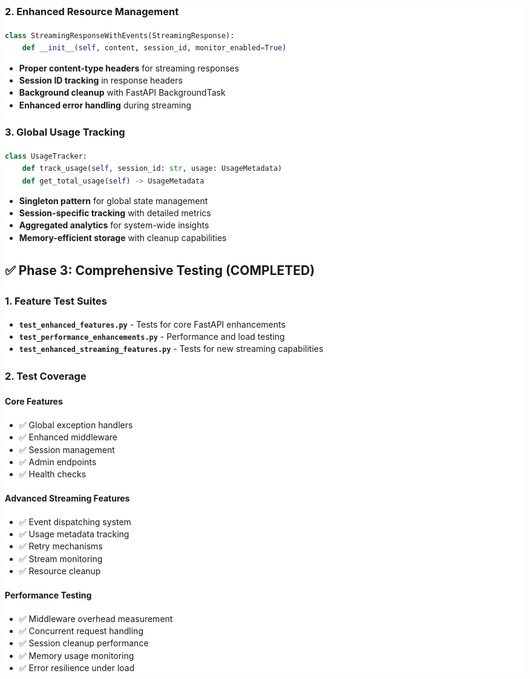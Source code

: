 ### 2. Enhanced Resource Management
```python
class StreamingResponseWithEvents(StreamingResponse):
    def __init__(self, content, session_id, monitor_enabled=True)
```
- **Proper content-type headers** for streaming responses
- **Session ID tracking** in response headers
- **Background cleanup** with FastAPI BackgroundTask
- **Enhanced error handling** during streaming

### 3. Global Usage Tracking
```python
class UsageTracker:
    def track_usage(self, session_id: str, usage: UsageMetadata)
    def get_total_usage(self) -> UsageMetadata
```
- **Singleton pattern** for global state management
- **Session-specific tracking** with detailed metrics
- **Aggregated analytics** for system-wide insights
- **Memory-efficient storage** with cleanup capabilities

## ✅ Phase 3: Comprehensive Testing (COMPLETED)

### 1. Feature Test Suites
- **`test_enhanced_features.py`** - Tests for core FastAPI enhancements
- **`test_performance_enhancements.py`** - Performance and load testing
- **`test_enhanced_streaming_features.py`** - Tests for new streaming capabilities

### 2. Test Coverage
#### Core Features
- ✅ Global exception handlers
- ✅ Enhanced middleware
- ✅ Session management
- ✅ Admin endpoints
- ✅ Health checks

#### Advanced Streaming Features
- ✅ Event dispatching system
- ✅ Usage metadata tracking
- ✅ Retry mechanisms
- ✅ Stream monitoring
- ✅ Resource cleanup

#### Performance Testing
- ✅ Middleware overhead measurement
- ✅ Concurrent request handling
- ✅ Session cleanup performance
- ✅ Memory usage monitoring
- ✅ Error resilience under load
